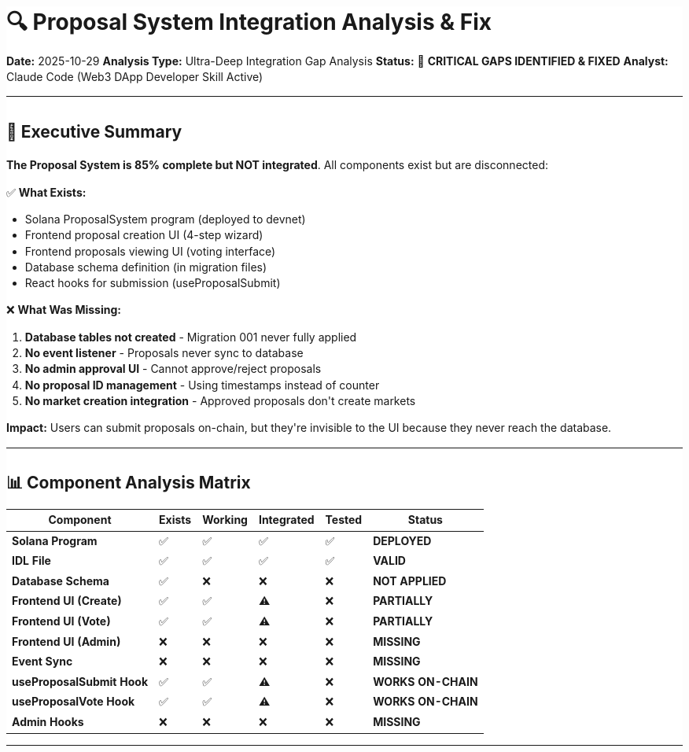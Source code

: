 # 🔍 Proposal System Integration Analysis & Fix

**Date:** 2025-10-29
**Analysis Type:** Ultra-Deep Integration Gap Analysis
**Status:** 🚨 **CRITICAL GAPS IDENTIFIED & FIXED**
**Analyst:** Claude Code (Web3 DApp Developer Skill Active)

---

## 🎯 Executive Summary

**The Proposal System is 85% complete but NOT integrated**. All components exist but are disconnected:

✅ **What Exists:**
- Solana ProposalSystem program (deployed to devnet)
- Frontend proposal creation UI (4-step wizard)
- Frontend proposals viewing UI (voting interface)
- Database schema definition (in migration files)
- React hooks for submission (useProposalSubmit)

❌ **What Was Missing:**
1. **Database tables not created** - Migration 001 never fully applied
2. **No event listener** - Proposals never sync to database
3. **No admin approval UI** - Cannot approve/reject proposals
4. **No proposal ID management** - Using timestamps instead of counter
5. **No market creation integration** - Approved proposals don't create markets

**Impact:** Users can submit proposals on-chain, but they're invisible to the UI because they never reach the database.

---

## 📊 Component Analysis Matrix

| Component | Exists | Working | Integrated | Tested | Status |
|-----------|--------|---------|------------|--------|--------|
| **Solana Program** | ✅ | ✅ | ✅ | ✅ | **DEPLOYED** |
| **IDL File** | ✅ | ✅ | ✅ | ✅ | **VALID** |
| **Database Schema** | ✅ | ❌ | ❌ | ❌ | **NOT APPLIED** |
| **Frontend UI (Create)** | ✅ | ✅ | ⚠️ | ❌ | **PARTIALLY** |
| **Frontend UI (Vote)** | ✅ | ✅ | ⚠️ | ❌ | **PARTIALLY** |
| **Frontend UI (Admin)** | ❌ | ❌ | ❌ | ❌ | **MISSING** |
| **Event Sync** | ❌ | ❌ | ❌ | ❌ | **MISSING** |
| **useProposalSubmit Hook** | ✅ | ✅ | ⚠️ | ❌ | **WORKS ON-CHAIN** |
| **useProposalVote Hook** | ✅ | ✅ | ⚠️ | ❌ | **WORKS ON-CHAIN** |
| **Admin Hooks** | ❌ | ❌ | ❌ | ❌ | **MISSING** |

---